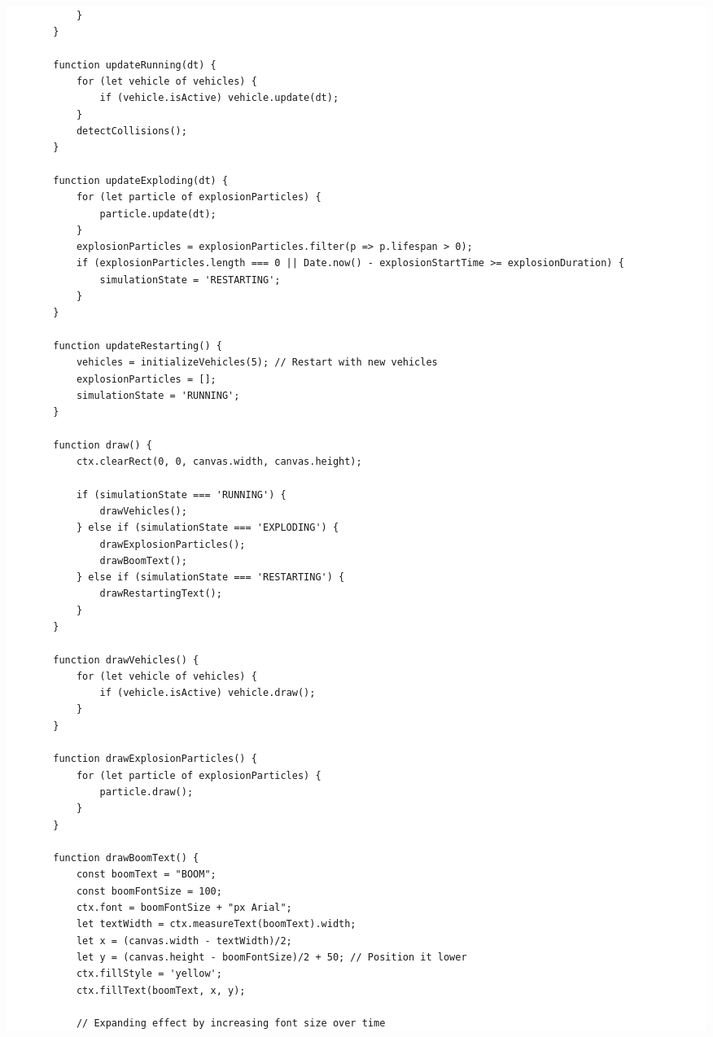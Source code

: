 ```html
            }
        }

        function updateRunning(dt) {
            for (let vehicle of vehicles) {
                if (vehicle.isActive) vehicle.update(dt);
            }
            detectCollisions();
        }

        function updateExploding(dt) {
            for (let particle of explosionParticles) {
                particle.update(dt);
            }
            explosionParticles = explosionParticles.filter(p => p.lifespan > 0);
            if (explosionParticles.length === 0 || Date.now() - explosionStartTime >= explosionDuration) {
                simulationState = 'RESTARTING';
            }
        }

        function updateRestarting() {
            vehicles = initializeVehicles(5); // Restart with new vehicles
            explosionParticles = [];
            simulationState = 'RUNNING';
        }

        function draw() {
            ctx.clearRect(0, 0, canvas.width, canvas.height);

            if (simulationState === 'RUNNING') {
                drawVehicles();
            } else if (simulationState === 'EXPLODING') {
                drawExplosionParticles();
                drawBoomText();
            } else if (simulationState === 'RESTARTING') {
                drawRestartingText();
            }
        }

        function drawVehicles() {
            for (let vehicle of vehicles) {
                if (vehicle.isActive) vehicle.draw();
            }
        }

        function drawExplosionParticles() {
            for (let particle of explosionParticles) {
                particle.draw();
            }
        }

        function drawBoomText() {
            const boomText = "BOOM";
            const boomFontSize = 100;
            ctx.font = boomFontSize + "px Arial";
            let textWidth = ctx.measureText(boomText).width;
            let x = (canvas.width - textWidth)/2;
            let y = (canvas.height - boomFontSize)/2 + 50; // Position it lower
            ctx.fillStyle = 'yellow';
            ctx.fillText(boomText, x, y);

            // Expanding effect by increasing font size over time
```